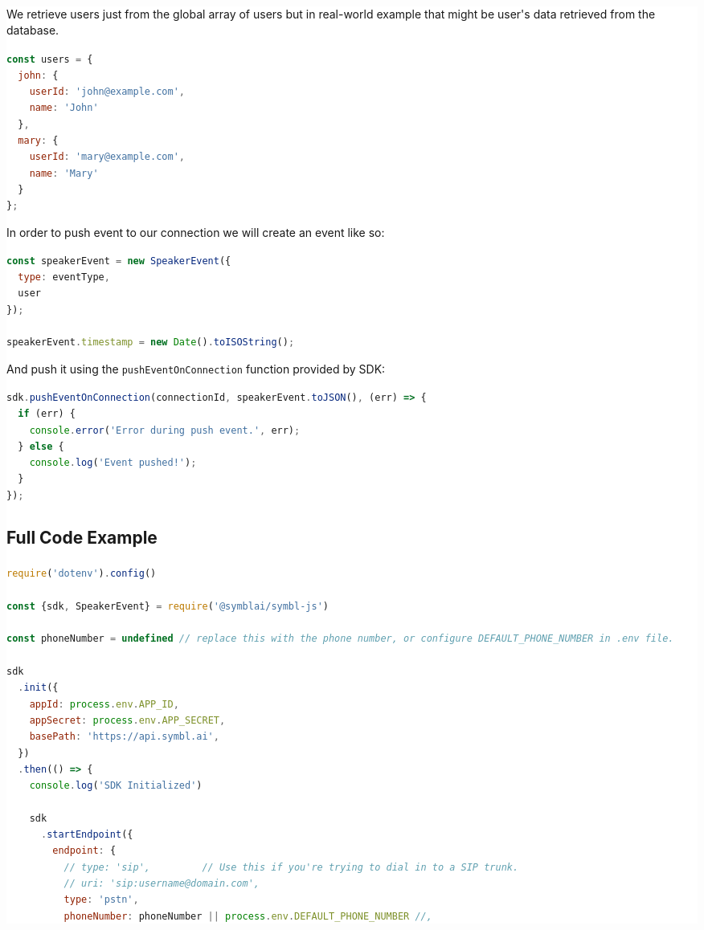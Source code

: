 We retrieve users just from the global array of users but in real-world example
that might be user's data retrieved from the database.


```js
const users = {
  john: {
    userId: 'john@example.com',
    name: 'John'
  },
  mary: {
    userId: 'mary@example.com',
    name: 'Mary'
  }
};
```

In order to push event to our connection we will create an event like so:


```js
const speakerEvent = new SpeakerEvent({
  type: eventType,
  user
});

speakerEvent.timestamp = new Date().toISOString();
```

And push it using the `pushEventOnConnection` function provided by SDK:


```js
sdk.pushEventOnConnection(connectionId, speakerEvent.toJSON(), (err) => {
  if (err) {
    console.error('Error during push event.', err);
  } else {
    console.log('Event pushed!');
  }
});
```


## Full Code Example

```js
require('dotenv').config()

const {sdk, SpeakerEvent} = require('@symblai/symbl-js')

const phoneNumber = undefined // replace this with the phone number, or configure DEFAULT_PHONE_NUMBER in .env file.

sdk
  .init({
    appId: process.env.APP_ID,
    appSecret: process.env.APP_SECRET,
    basePath: 'https://api.symbl.ai',
  })
  .then(() => {
    console.log('SDK Initialized')

    sdk
      .startEndpoint({
        endpoint: {
          // type: 'sip',         // Use this if you're trying to dial in to a SIP trunk.
          // uri: 'sip:username@domain.com',
          type: 'pstn',
          phoneNumber: phoneNumber || process.env.DEFAULT_PHONE_NUMBER //,
```